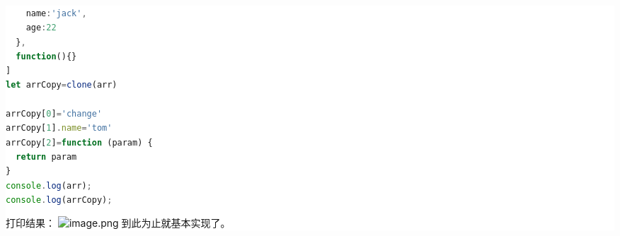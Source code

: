 ```javascript
    name:'jack',
    age:22
  },
  function(){}
]
let arrCopy=clone(arr)

arrCopy[0]='change'
arrCopy[1].name='tom'
arrCopy[2]=function (param) {
  return param
}
console.log(arr);
console.log(arrCopy);
```
打印结果：
![image.png](https://cdn.nlark.com/yuque/0/2020/png/2735301/1603692966891-4cf59ab0-2af5-4559-950b-8f1a2ccdf313.png#align=left&display=inline&height=390&margin=%5Bobject%20Object%5D&name=image.png&originHeight=488&originWidth=384&size=27275&status=done&style=none&width=307)
到此为止就基本实现了。
